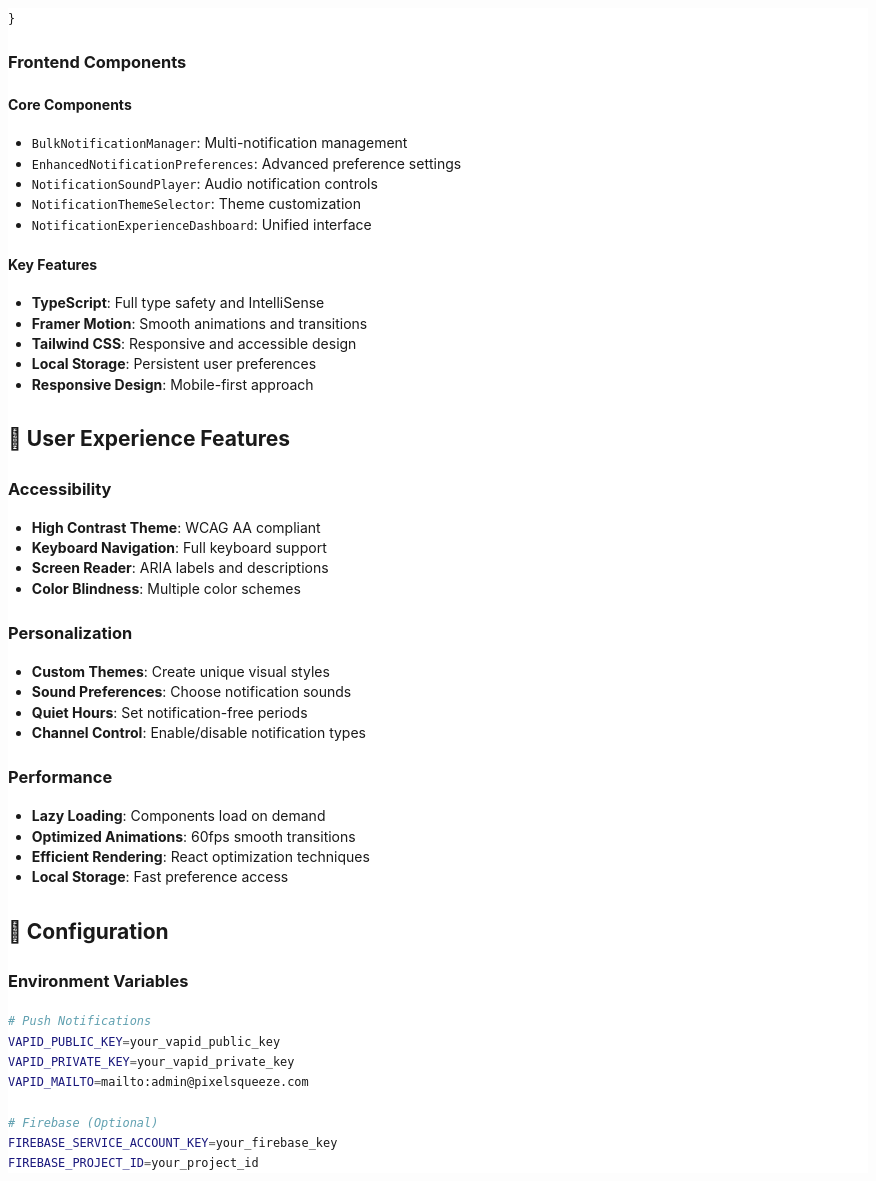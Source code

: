 ```javascript
}
```

### Frontend Components

#### Core Components
- `BulkNotificationManager`: Multi-notification management
- `EnhancedNotificationPreferences`: Advanced preference settings
- `NotificationSoundPlayer`: Audio notification controls
- `NotificationThemeSelector`: Theme customization
- `NotificationExperienceDashboard`: Unified interface

#### Key Features
- **TypeScript**: Full type safety and IntelliSense
- **Framer Motion**: Smooth animations and transitions
- **Tailwind CSS**: Responsive and accessible design
- **Local Storage**: Persistent user preferences
- **Responsive Design**: Mobile-first approach

## 📱 User Experience Features

### Accessibility
- **High Contrast Theme**: WCAG AA compliant
- **Keyboard Navigation**: Full keyboard support
- **Screen Reader**: ARIA labels and descriptions
- **Color Blindness**: Multiple color schemes

### Personalization
- **Custom Themes**: Create unique visual styles
- **Sound Preferences**: Choose notification sounds
- **Quiet Hours**: Set notification-free periods
- **Channel Control**: Enable/disable notification types

### Performance
- **Lazy Loading**: Components load on demand
- **Optimized Animations**: 60fps smooth transitions
- **Efficient Rendering**: React optimization techniques
- **Local Storage**: Fast preference access

## 🔧 Configuration

### Environment Variables
```bash
# Push Notifications
VAPID_PUBLIC_KEY=your_vapid_public_key
VAPID_PRIVATE_KEY=your_vapid_private_key
VAPID_MAILTO=mailto:admin@pixelsqueeze.com

# Firebase (Optional)
FIREBASE_SERVICE_ACCOUNT_KEY=your_firebase_key
FIREBASE_PROJECT_ID=your_project_id
```
